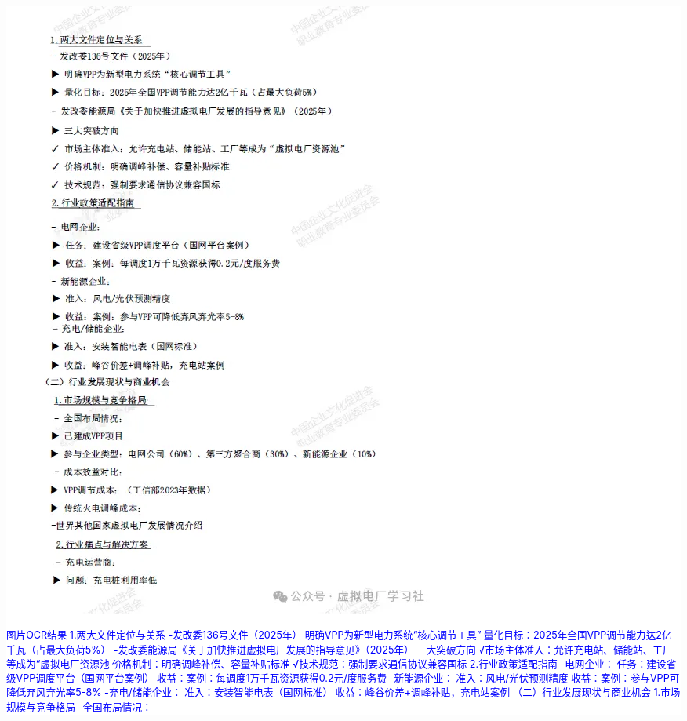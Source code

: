 ![图片](虚拟电厂学习社_2025-05-14_1.jpg)</p>

<p style="color: blue; font-size: 0.9em;">图片OCR结果
1.两大文件定位与关系
-发改委136号文件（2025年）
明确VPP为新型电力系统“核心调节工具”
量化目标：2025年全国VPP调节能力达2亿千瓦（占最大负荷5%）
-发改委能源局《关于加快推进虚拟电厂发展的指导意见》（2025年）
三大突破方向
√市场主体准入：允许充电站、储能站、工厂等成为“虚拟电厂资源池
价格机制：明确调峰补偿、容量补贴标准
√技术规范：强制要求通信协议兼容国标
2.行业政策适配指南
-电网企业：
任务：建设省级VPP调度平台（国网平台案例）
收益：案例：每调度1万千瓦资源获得0.2元/度服务费
-新能源企业：
准入：风电/光伏预测精度
收益：案例：参与VPP可降低弃风弃光率5-8%
-充电/储能企业：
准入：安装智能电表（国网标准）
收益：峰谷价差+调峰补贴，充电站案例
（二）行业发展现状与商业机会
1.市场规模与竞争格局
-全国布局情况：